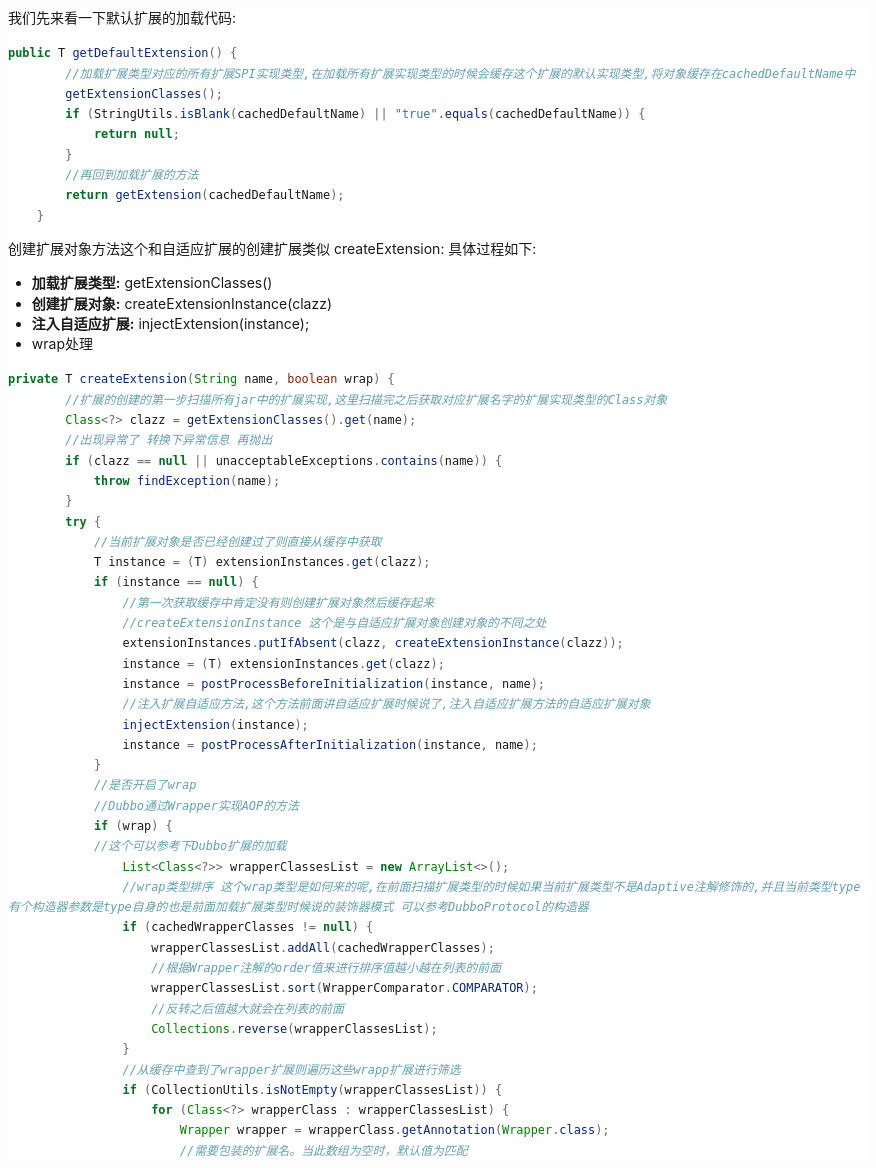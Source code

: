 ```java
```


我们先来看一下默认扩展的加载代码:

```java
public T getDefaultExtension() {
		//加载扩展类型对应的所有扩展SPI实现类型,在加载所有扩展实现类型的时候会缓存这个扩展的默认实现类型,将对象缓存在cachedDefaultName中
        getExtensionClasses();
        if (StringUtils.isBlank(cachedDefaultName) || "true".equals(cachedDefaultName)) {
            return null;
        }
        //再回到加载扩展的方法
        return getExtension(cachedDefaultName);
    }
```


创建扩展对象方法这个和自适应扩展的创建扩展类似
createExtension:
具体过程如下:
- **加载扩展类型:** getExtensionClasses()
- **创建扩展对象:** createExtensionInstance(clazz)
- **注入自适应扩展:** injectExtension(instance);
- wrap处理

```java
private T createExtension(String name, boolean wrap) {
		//扩展的创建的第一步扫描所有jar中的扩展实现,这里扫描完之后获取对应扩展名字的扩展实现类型的Class对象
        Class<?> clazz = getExtensionClasses().get(name);
        //出现异常了 转换下异常信息 再抛出
        if (clazz == null || unacceptableExceptions.contains(name)) {
            throw findException(name);
        }
        try {
        	//当前扩展对象是否已经创建过了则直接从缓存中获取
            T instance = (T) extensionInstances.get(clazz);
            if (instance == null) {
            	//第一次获取缓存中肯定没有则创建扩展对象然后缓存起来
            	//createExtensionInstance 这个是与自适应扩展对象创建对象的不同之处
                extensionInstances.putIfAbsent(clazz, createExtensionInstance(clazz));
                instance = (T) extensionInstances.get(clazz);
                instance = postProcessBeforeInitialization(instance, name);
                //注入扩展自适应方法,这个方法前面讲自适应扩展时候说了,注入自适应扩展方法的自适应扩展对象
                injectExtension(instance);
                instance = postProcessAfterInitialization(instance, name);
            }
			//是否开启了wrap
			//Dubbo通过Wrapper实现AOP的方法
            if (wrap) {
            //这个可以参考下Dubbo扩展的加载
                List<Class<?>> wrapperClassesList = new ArrayList<>();
                //wrap类型排序 这个wrap类型是如何来的呢,在前面扫描扩展类型的时候如果当前扩展类型不是Adaptive注解修饰的,并且当前类型type有个构造器参数是type自身的也是前面加载扩展类型时候说的装饰器模式 可以参考DubboProtocol的构造器
                if (cachedWrapperClasses != null) {
                    wrapperClassesList.addAll(cachedWrapperClasses);
                    //根据Wrapper注解的order值来进行排序值越小越在列表的前面
                    wrapperClassesList.sort(WrapperComparator.COMPARATOR);
                    //反转之后值越大就会在列表的前面
                    Collections.reverse(wrapperClassesList);
                }
				//从缓存中查到了wrapper扩展则遍历这些wrapp扩展进行筛选
                if (CollectionUtils.isNotEmpty(wrapperClassesList)) {
                    for (Class<?> wrapperClass : wrapperClassesList) {
                        Wrapper wrapper = wrapperClass.getAnnotation(Wrapper.class);
                        //需要包装的扩展名。当此数组为空时，默认值为匹配
```